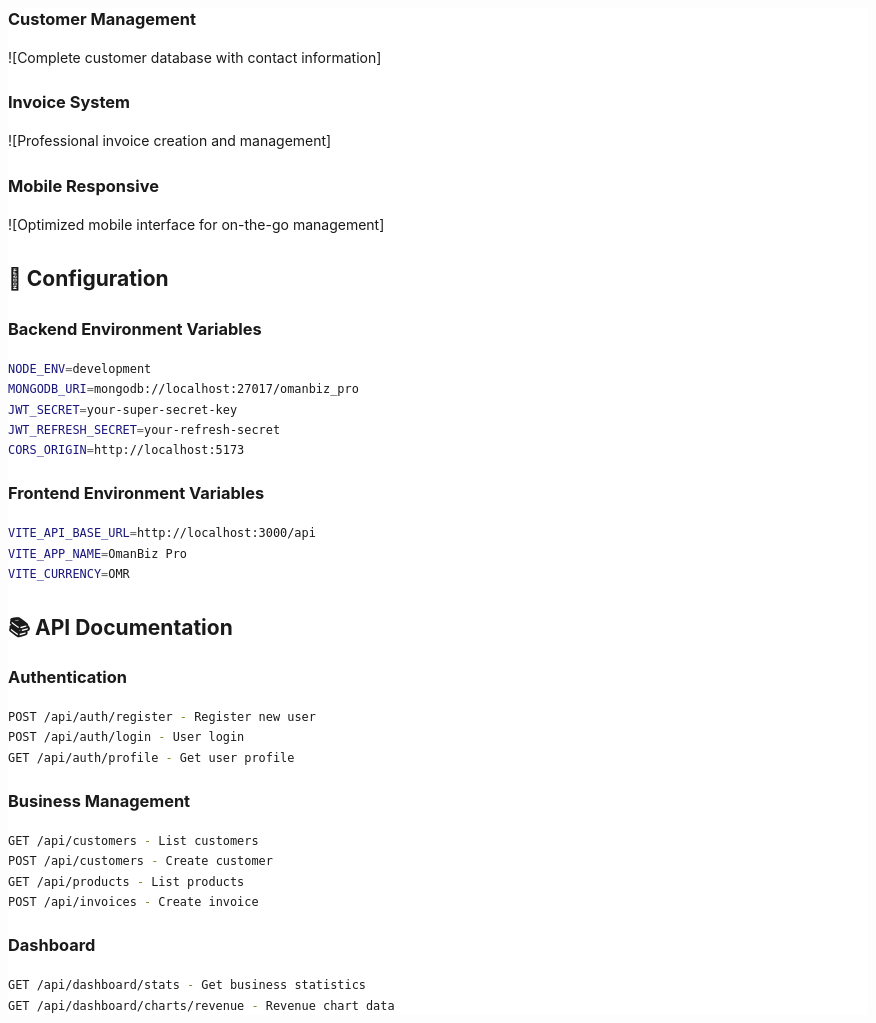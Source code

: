 ### Customer Management
![Complete customer database with contact information]

### Invoice System
![Professional invoice creation and management]

### Mobile Responsive
![Optimized mobile interface for on-the-go management]

## 🔧 Configuration

### Backend Environment Variables
```bash
NODE_ENV=development
MONGODB_URI=mongodb://localhost:27017/omanbiz_pro
JWT_SECRET=your-super-secret-key
JWT_REFRESH_SECRET=your-refresh-secret
CORS_ORIGIN=http://localhost:5173
```

### Frontend Environment Variables
```bash
VITE_API_BASE_URL=http://localhost:3000/api
VITE_APP_NAME=OmanBiz Pro
VITE_CURRENCY=OMR
```

## 📚 API Documentation

### Authentication
```bash
POST /api/auth/register - Register new user
POST /api/auth/login - User login
GET /api/auth/profile - Get user profile
```

### Business Management
```bash
GET /api/customers - List customers
POST /api/customers - Create customer
GET /api/products - List products
POST /api/invoices - Create invoice
```

### Dashboard
```bash
GET /api/dashboard/stats - Get business statistics
GET /api/dashboard/charts/revenue - Revenue chart data
```
